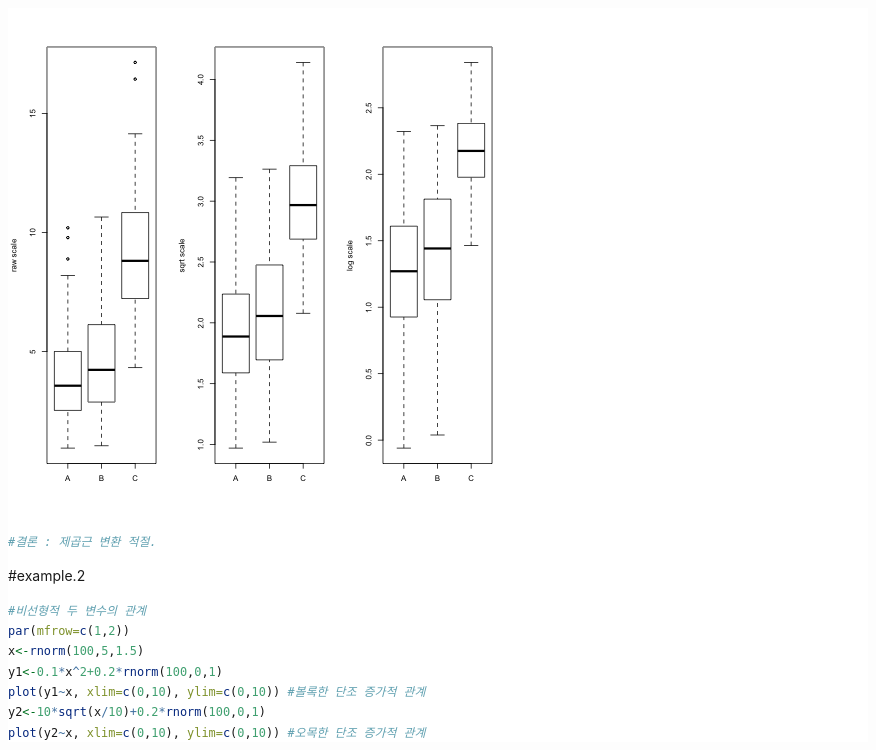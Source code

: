 ![plot of chunk unnamed-chunk-3](figure/unnamed-chunk-3-1.png) 

```r
#결론 : 제곱근 변환 적절.
```

#example.2

```r
#비선형적 두 변수의 관계
par(mfrow=c(1,2))
x<-rnorm(100,5,1.5)
y1<-0.1*x^2+0.2*rnorm(100,0,1)
plot(y1~x, xlim=c(0,10), ylim=c(0,10)) #볼록한 단조 증가적 관계
y2<-10*sqrt(x/10)+0.2*rnorm(100,0,1)
plot(y2~x, xlim=c(0,10), ylim=c(0,10)) #오목한 단조 증가적 관계
```
